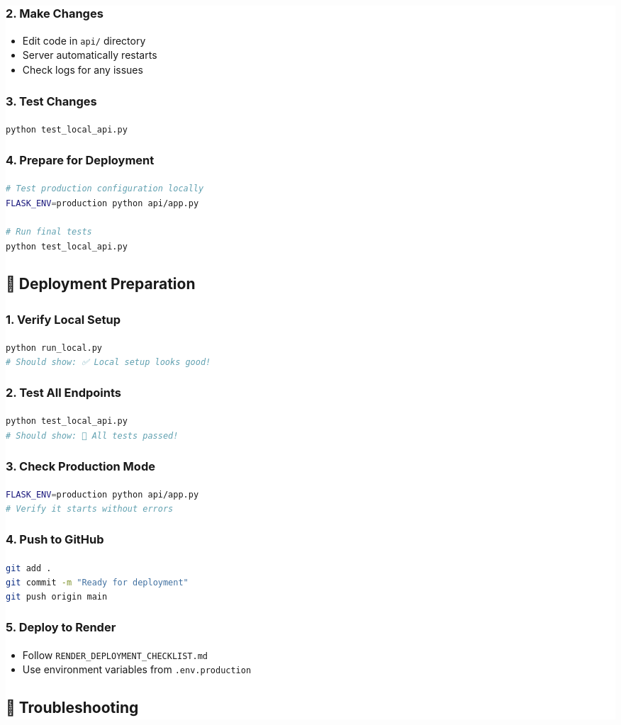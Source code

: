 ### 2. **Make Changes**
- Edit code in `api/` directory
- Server automatically restarts
- Check logs for any issues

### 3. **Test Changes**
```bash
python test_local_api.py
```

### 4. **Prepare for Deployment**
```bash
# Test production configuration locally
FLASK_ENV=production python api/app.py

# Run final tests
python test_local_api.py
```

## 🚀 Deployment Preparation

### 1. **Verify Local Setup**
```bash
python run_local.py
# Should show: ✅ Local setup looks good!
```

### 2. **Test All Endpoints**
```bash
python test_local_api.py
# Should show: 🎉 All tests passed!
```

### 3. **Check Production Mode**
```bash
FLASK_ENV=production python api/app.py
# Verify it starts without errors
```

### 4. **Push to GitHub**
```bash
git add .
git commit -m "Ready for deployment"
git push origin main
```

### 5. **Deploy to Render**
- Follow `RENDER_DEPLOYMENT_CHECKLIST.md`
- Use environment variables from `.env.production`

## 🐛 Troubleshooting
